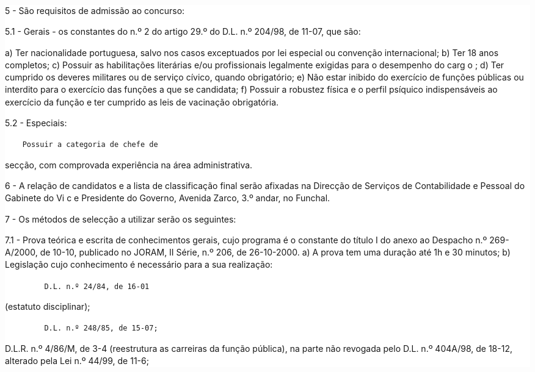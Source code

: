 
5 - São requisitos de admissão ao concurso:


5.1 - Gerais - os constantes do n.º 2 do artigo 29.º
do D.L. n.º 204/98, de 11-07, que são:



a) Ter nacionalidade portuguesa, salvo
nos casos exceptuados por lei especial
ou convenção internacional;
b) Ter 18 anos completos;
c) Possuir as habilitações literárias e/ou
profissionais legalmente exigidas para
o desempenho do carg o ;
d) Ter cumprido os deveres militares ou
de serviço cívico, quando obrigatório;
e) Não estar inibido do exercício de
funções públicas ou interdito para o
exercício das funções a que se
candidata;
f) Possuir a robustez física e o perfil
psíquico indispensáveis ao exercício
da função e ter cumprido as leis de
vacinação obrigatória.


5.2 - Especiais:

        Possuir a categoria de chefe de
secção, com comprovada experiência na área administrativa.


6 - A relação de candidatos e a lista de classificação
final serão afixadas na Direcção de Serviços de
Contabilidade e Pessoal do Gabinete do Vi c e Presidente do Governo, Avenida Zarco, 3.º andar, no
Funchal.


7 - Os métodos de selecção a utilizar serão os seguintes:


7.1 - Prova teórica e escrita de conhecimentos
gerais, cujo programa é o constante do título
I do anexo ao Despacho n.º 269-A/2000, de
10-10, publicado no JORAM, II Série, n.º
206, de 26-10-2000.
a) A prova tem uma duração até 1h e
30 minutos;
b) Legislação cujo conhecimento é
necessário para a sua realização:

             D.L. n.º 24/84, de 16-01
(estatuto disciplinar);

             D.L. n.º 248/85, de 15-07;
D.L.R. n.º 4/86/M, de 3-4
(reestrutura as carreiras da
função pública), na parte não
revogada pelo D.L. n.º 404A/98, de 18-12, alterado pela
Lei n.º 44/99, de 11-6;
